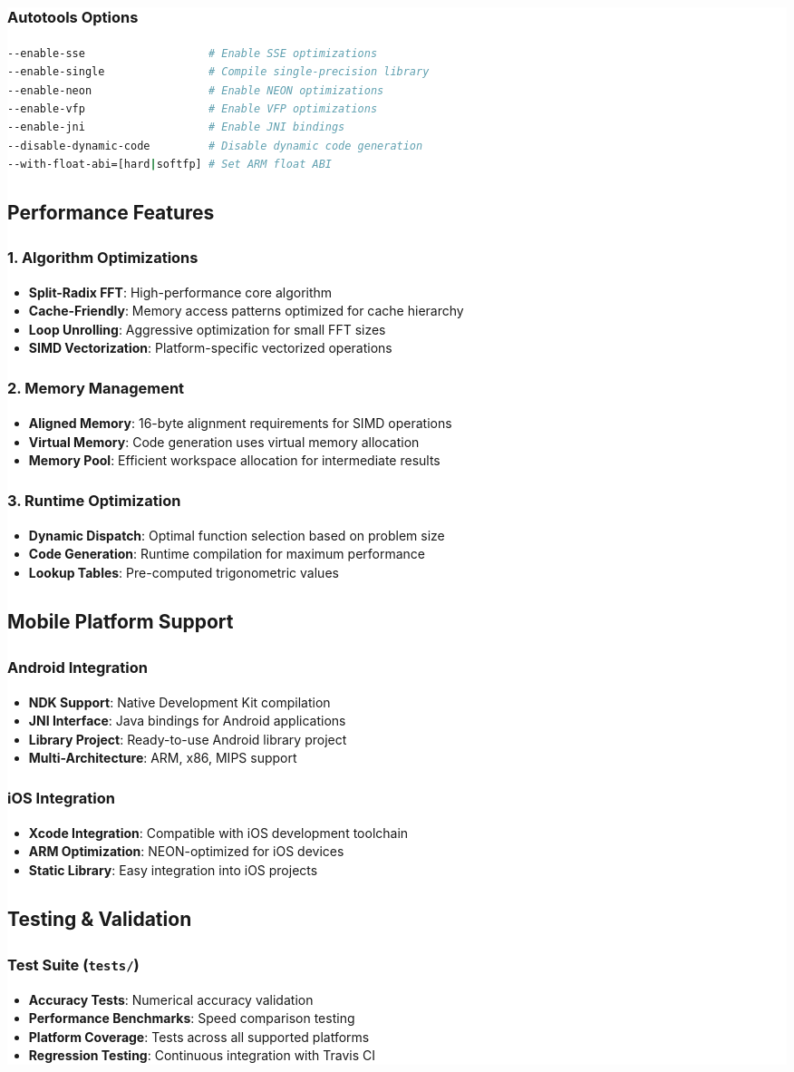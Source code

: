 ### Autotools Options
```bash
--enable-sse                   # Enable SSE optimizations
--enable-single                # Compile single-precision library
--enable-neon                  # Enable NEON optimizations
--enable-vfp                   # Enable VFP optimizations
--enable-jni                   # Enable JNI bindings
--disable-dynamic-code         # Disable dynamic code generation
--with-float-abi=[hard|softfp] # Set ARM float ABI
```

## Performance Features

### 1. Algorithm Optimizations
- **Split-Radix FFT**: High-performance core algorithm
- **Cache-Friendly**: Memory access patterns optimized for cache hierarchy
- **Loop Unrolling**: Aggressive optimization for small FFT sizes
- **SIMD Vectorization**: Platform-specific vectorized operations

### 2. Memory Management
- **Aligned Memory**: 16-byte alignment requirements for SIMD operations
- **Virtual Memory**: Code generation uses virtual memory allocation
- **Memory Pool**: Efficient workspace allocation for intermediate results

### 3. Runtime Optimization
- **Dynamic Dispatch**: Optimal function selection based on problem size
- **Code Generation**: Runtime compilation for maximum performance
- **Lookup Tables**: Pre-computed trigonometric values

## Mobile Platform Support

### Android Integration
- **NDK Support**: Native Development Kit compilation
- **JNI Interface**: Java bindings for Android applications
- **Library Project**: Ready-to-use Android library project
- **Multi-Architecture**: ARM, x86, MIPS support

### iOS Integration  
- **Xcode Integration**: Compatible with iOS development toolchain
- **ARM Optimization**: NEON-optimized for iOS devices
- **Static Library**: Easy integration into iOS projects

## Testing & Validation

### Test Suite (`tests/`)
- **Accuracy Tests**: Numerical accuracy validation
- **Performance Benchmarks**: Speed comparison testing
- **Platform Coverage**: Tests across all supported platforms
- **Regression Testing**: Continuous integration with Travis CI
